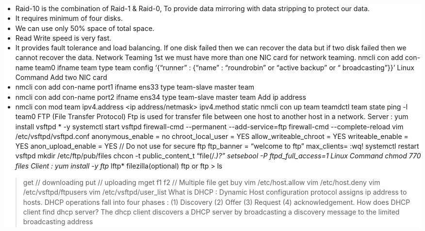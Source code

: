 - Raid-10 is the combination of Raid-1 & Raid-0, To provide data mirroring with data stripping to protect our data.
- It requires minimum of four disks.
- We can use only 50% space of total space.
- Read Write speed is very fast.
- It provides fault tolerance and load balancing.
  If one disk failed then we can recover the data but if two disk failed then we cannot recover the data.
  Network Teaming
  1st we must have more than one NIC card for network teaming.
  nmcli con add con-name team0 ifname team type team config ‘{“runner” : {“name” : “roundrobin” or “active
  backup” or “ broadcasting”}}’
  Linux Command
  Add two NIC card
- nmcli con add con-name port1 ifname ens33 type team-slave master team
- nmcli con add con-name port2 ifname ens34 type team-slave master team
  Add ip address
- nmcli con mod team ipv4.address <ip address/netmask> ipv4.method static
  nmcli con up team
  teamdctl team state
  ping -l team0 <Ip address>
  FTP (File Transfer Protocol)
  Ftp is used for transfer file between one host to another host in a network.
  Server :
  yum install vsftpd * -y
  systemctl start vsftpd
  firewall-cmd --permanent --add-service=ftp
  firewall-cmd --complete-reload
  vim /etc/vsftpd/vsftpd.conf
  anonymous_enable = no
  chroot_local_user = YES
  allow_writeable_chroot = YES
  writeable_enable = YES
  anon_upload_enable = YES // Do not use for secure ftp
  ftp_banner = “welcome to ftp”
  max_clients=<no>
  :wq!
  systemctl restart vsftpd
  mkdir /etc/ftp/pub/files
  chcon -t public_content_t “file(/.*)?”
  setsebool -P ftpd_full_access=1
  Linux Command
  chmod 770 files
  Client :
  yum install -y ftp* lftp* filezilla(optional)
  ftp <ip> or <hostname>
  ftp > ls
> get <filename> // downloading
> put <file name> // uploading
> mget f1 f2 // Multiple file get
> buy
vim /etc/host.allow
vim /etc/host.deny
vim /etc/vsftpd/ftpusers
vim /etc/vsftpd/user_list
What is DHCP :
Dynamic Host configuration protocol assigns ip address to hosts. DHCP operations fall into four phases : (1)
Discovery (2) Offer (3) Request (4) acknowledgement.
How does DHCP client find dhcp server?
The dhcp client discovers a DHCP server by broadcasting a discovery message to the limited broadcasting address